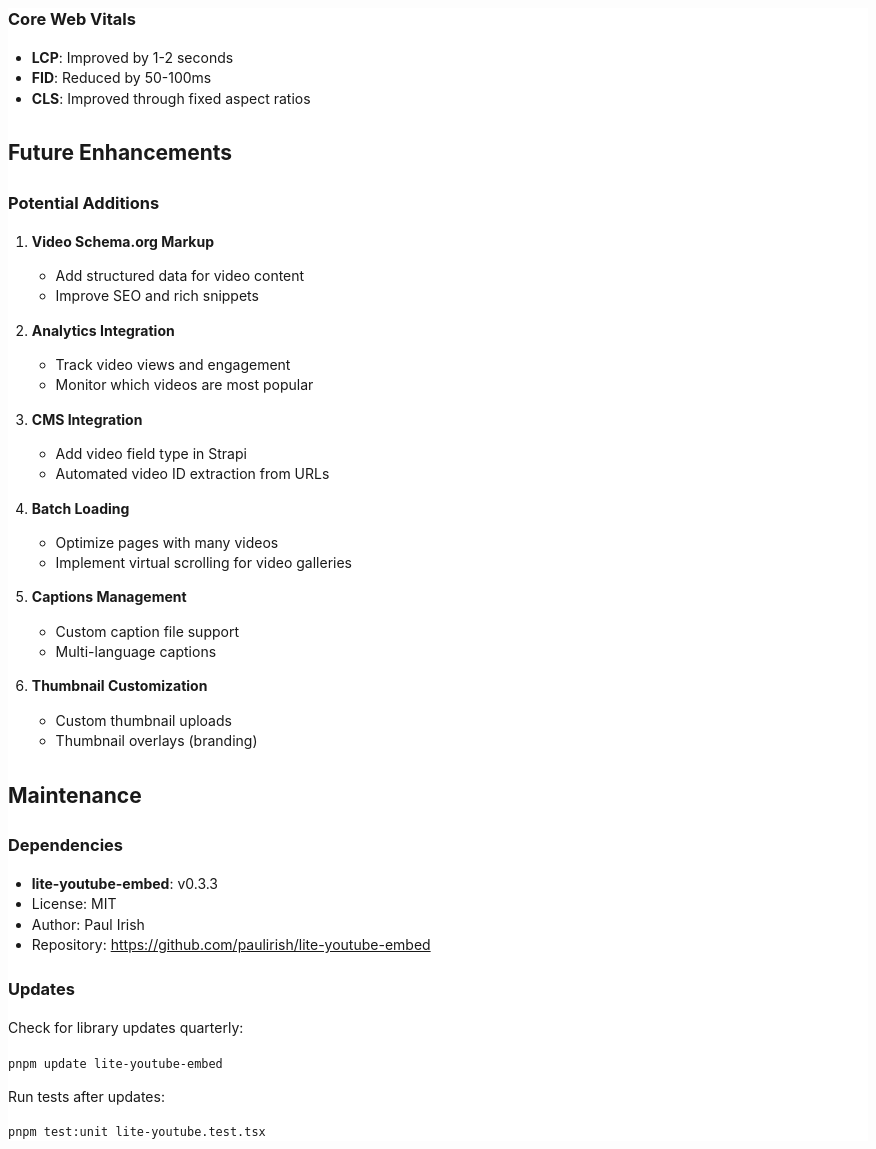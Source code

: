 ### Core Web Vitals

- **LCP**: Improved by 1-2 seconds
- **FID**: Reduced by 50-100ms
- **CLS**: Improved through fixed aspect ratios

## Future Enhancements

### Potential Additions

1. **Video Schema.org Markup**
   - Add structured data for video content
   - Improve SEO and rich snippets

2. **Analytics Integration**
   - Track video views and engagement
   - Monitor which videos are most popular

3. **CMS Integration**
   - Add video field type in Strapi
   - Automated video ID extraction from URLs

4. **Batch Loading**
   - Optimize pages with many videos
   - Implement virtual scrolling for video galleries

5. **Captions Management**
   - Custom caption file support
   - Multi-language captions

6. **Thumbnail Customization**
   - Custom thumbnail uploads
   - Thumbnail overlays (branding)

## Maintenance

### Dependencies

- **lite-youtube-embed**: v0.3.3
- License: MIT
- Author: Paul Irish
- Repository: https://github.com/paulirish/lite-youtube-embed

### Updates

Check for library updates quarterly:

```bash
pnpm update lite-youtube-embed
```

Run tests after updates:

```bash
pnpm test:unit lite-youtube.test.tsx
```
